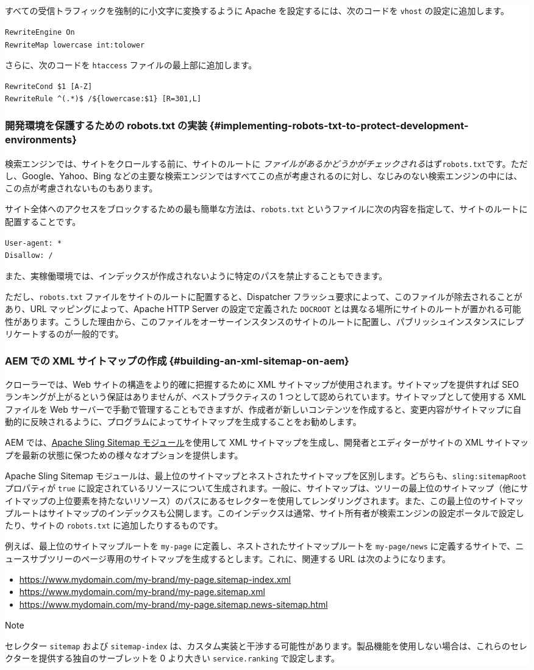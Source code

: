 すべての受信トラフィックを強制的に小文字に変換するように Apache を設定するには、次のコードを `vhost` の設定に追加します。

```xml
RewriteEngine On
RewriteMap lowercase int:tolower
```

さらに、次のコードを `htaccess` ファイルの最上部に追加します。

```xml
RewriteCond $1 [A-Z]
RewriteRule ^(.*)$ /${lowercase:$1} [R=301,L]
```

### 開発環境を保護するための robots.txt の実装 {#implementing-robots-txt-to-protect-development-environments}

検索エンジンでは、サイトをクロールする前に、サイトのルートに *ファイルがあるかどうかがチェックされる*&#x200B;はず`robots.txt`です。ただし、Google、Yahoo、Bing などの主要な検索エンジンではすべてこの点が考慮されるのに対し、なじみのない検索エンジンの中には、この点が考慮されないものもあります。

サイト全体へのアクセスをブロックするための最も簡単な方法は、`robots.txt` というファイルに次の内容を指定して、サイトのルートに配置することです。

```xml
User-agent: *
Disallow: /
```

また、実稼働環境では、インデックスが作成されないように特定のパスを禁止することもできます。

ただし、`robots.txt` ファイルをサイトのルートに配置すると、Dispatcher フラッシュ要求によって、このファイルが除去されることがあり、URL マッピングによって、Apache HTTP Server の設定で定義された `DOCROOT` とは異なる場所にサイトのルートが置かれる可能性があります。こうした理由から、このファイルをオーサーインスタンスのサイトのルートに配置し、パブリッシュインスタンスにレプリケートするのが一般的です。

### AEM での XML サイトマップの作成 {#building-an-xml-sitemap-on-aem}

クローラーでは、Web サイトの構造をより的確に把握するために XML サイトマップが使用されます。サイトマップを提供すれば SEO ランキングが上がるという保証はありませんが、ベストプラクティスの 1 つとして認められています。サイトマップとして使用する XML ファイルを Web サーバーで手動で管理することもできますが、作成者が新しいコンテンツを作成すると、変更内容がサイトマップに自動的に反映されるように、プログラムによってサイトマップを生成することをお勧めします。

AEM では、[Apache Sling Sitemap モジュール](https://github.com/apache/sling-org-apache-sling-sitemap)を使用して XML サイトマップを生成し、開発者とエディターがサイトの XML サイトマップを最新の状態に保つための様々なオプションを提供します。

Apache Sling Sitemap モジュールは、最上位のサイトマップとネストされたサイトマップを区別します。どちらも、`sling:sitemapRoot` プロパティが `true` に設定されているリソースについて生成されます。一般に、サイトマップは、ツリーの最上位のサイトマップ（他にサイトマップの上位要素を持たないリソース）のパスにあるセレクターを使用してレンダリングされます。また、この最上位のサイトマップルートはサイトマップのインデックスも公開します。このインデックスは通常、サイト所有者が検索エンジンの設定ポータルで設定したり、サイトの `robots.txt` に追加したりするものです。

例えば、最上位のサイトマップルートを `my-page` に定義し、ネストされたサイトマップルートを `my-page/news` に定義するサイトで、ニュースサブツリーのページ専用のサイトマップを生成するとします。これに、関連する URL は次のようになります。

* https://www.mydomain.com/my-brand/my-page.sitemap-index.xml
* https://www.mydomain.com/my-brand/my-page.sitemap.xml
* https://www.mydomain.com/my-brand/my-page.sitemap.news-sitemap.html

>[!NOTE]
>
> セレクター `sitemap` および `sitemap-index` は、カスタム実装と干渉する可能性があります。製品機能を使用しない場合は、これらのセレクターを提供する独自のサーブレットを 0 より大きい `service.ranking` で設定します。
